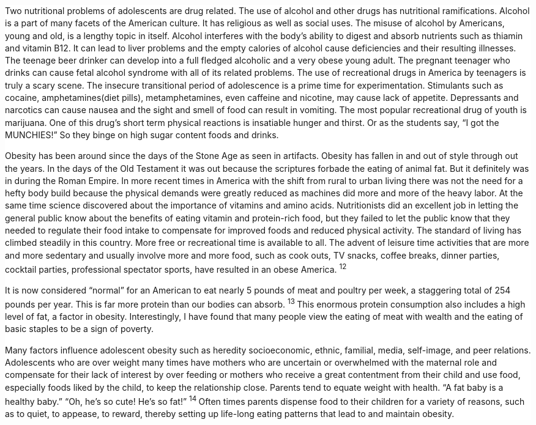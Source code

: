   Two nutritional problems of adolescents are drug related. The use of alcohol and other drugs has nutritional ramifications. Alcohol is a part of many facets of the American culture. It has religious as well as social uses. The misuse of alcohol by Americans, young and old, is a lengthy topic in itself. Alcohol interferes with the body’s ability to digest and absorb nutrients such as thiamin and vitamin B12. It can lead to liver problems and the empty calories of alcohol cause deficiencies and their resulting illnesses. The teenage beer drinker can develop into a full fledged alcoholic and a very obese young adult. The pregnant teenager who drinks can cause fetal alcohol syndrome with all of its related problems. The use of recreational drugs in America by teenagers is truly a scary scene. The insecure transitional period of adolescence is a prime time for experimentation. Stimulants such as cocaine, amphetamines(diet pills), metamphetamines, even caffeine and nicotine, may cause lack of appetite. Depressants and narcotics can cause nausea and the sight and smell of food can result in vomiting. The most popular recreational drug of youth is marijuana. One of this drug’s short term physical reactions is insatiable hunger and thirst. Or as the students say, “I got the MUNCHIES!” So they binge on high sugar content foods and drinks.
 </p>
 <p>
  Obesity has been around since the days of the Stone Age as seen in artifacts. Obesity has fallen in and out of style through out the years. In the days of the Old Testament it was out because the scriptures forbade the eating of animal fat. But it definitely was in during the Roman Empire. In more recent times in America with the shift from rural to urban living there was not the need for a hefty body build because the physical demands were greatly reduced as machines did more and more of the heavy labor. At the same time science discovered about the importance of vitamins and amino acids. Nutritionists did an excellent job in letting the general public know about the benefits of eating vitamin and protein-rich food, but they failed to let the public know that they needed to regulate their food intake to compensate for improved foods and reduced physical activity. The standard of living has climbed steadily in this country. More free or recreational time is available to all. The advent of leisure time activities that are more and more sedentary and usually involve more and more food, such as cook outs, TV snacks, coffee breaks, dinner parties, cocktail parties, professional spectator sports, have resulted in an obese America.
  <sup>
   12
  </sup>
 </p>
 <p>
  It is now considered “normal” for an American to eat nearly 5 pounds of meat and poultry per week, a staggering total of 254 pounds per year. This is far more protein than our bodies can absorb.
  <sup>
   13
  </sup>
  This enormous protein consumption also includes a high level of fat, a factor in obesity. Interestingly, I have found that many people view the eating of meat with wealth and the eating of basic staples to be a sign of poverty.
 </p>
 <p>
  Many factors influence adolescent obesity such as heredity socioeconomic, ethnic, familial, media, self-image, and peer relations. Adolescents who are over weight many times have mothers who are uncertain or overwhelmed with the maternal role and compensate for their lack of interest by over feeding or mothers who receive a great contentment from their child and use food, especially foods liked by the child, to keep the relationship close. Parents tend to equate weight with health. “A fat baby is a healthy baby.” “Oh, he’s so cute! He’s so fat!”
  <sup>
   14
  </sup>
  Often times parents dispense food to their children for a variety of reasons, such as to quiet, to appease, to reward, thereby setting up life-long eating patterns that lead to and maintain obesity.
 </p>
 <p>